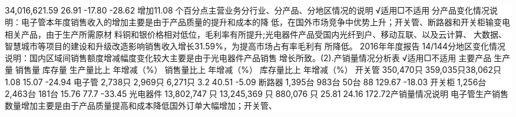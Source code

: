 34,016,621.59
26.91
-17.80
-28.62
增加11.08
个百分点主营业务分行业、分产品、分地区情况的说明
√适用□不适用
分产品变化情况说明：电子管本年度销售收入的增加主要是由于产品质量的提升和成本的降
低，在国外市场竞争中优势上升；开关管、断路器和开关柜输变电相关产品，由于生产所需原材
料铜和银价格相对低位，毛利率有所提升;光电器件产品受国内光纤到户、移动互联、以及云计算、
大数据、智慧城市等项目的建设和升级改造影响销售收入增长31.59%，为提高市场占有率毛利有
所降低。
2016年年度报告
14/144分地区变化情况说明：国内区域间销售额度增减幅度变化较大主要是由于光电器件产品销售
增长所致。(2).产销量情况分析表
√适用□不适用
主要产品
生产量
销售量
库存量
生产量比上
年增减（%）
销售量比上
年增减（%）
库存量比上
年增减（%）
开关管
350,470只
359,035只38,062只
1.08
15.07
-24.94
电子管
2,738只
2,969只
6,271只
3.2
40.51
-5.09
断路器
1,395台
983台
50台
88
129.67
-18.03
开关柜
1,256台
2,463台
181台
15.76
77.7
-33.45
光电器件
13,802,747
只
13,245,369
只
880,076
只
25.81
24.16
172.72产销量情况说明
电子管生产销售数量增加主要是由于产品质量提高和成本降低国外订单大幅增加；开关管、